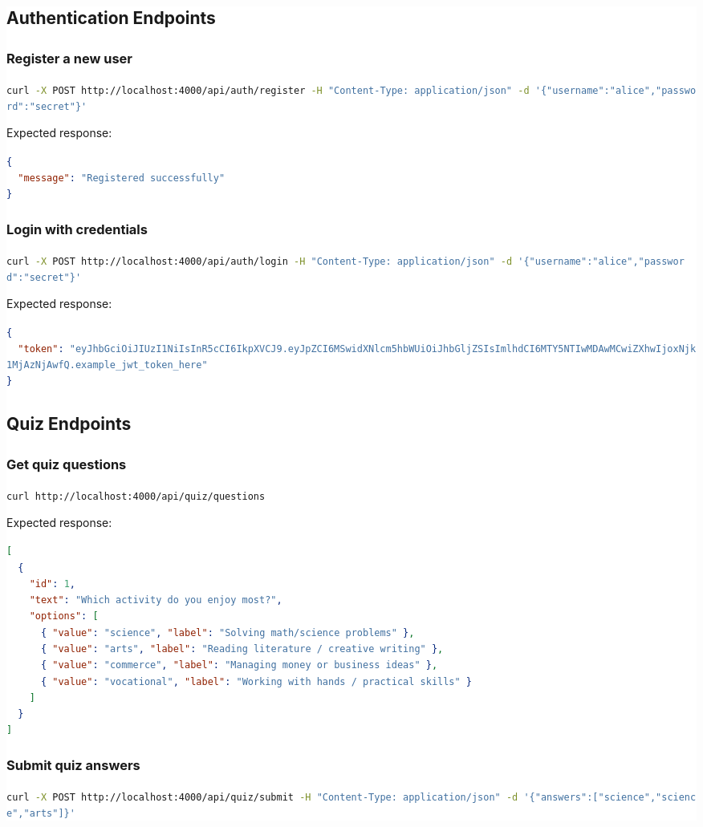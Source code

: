 ## Authentication Endpoints

### Register a new user
```bash
curl -X POST http://localhost:4000/api/auth/register -H "Content-Type: application/json" -d '{"username":"alice","password":"secret"}'
```

Expected response:
```json
{
  "message": "Registered successfully"
}
```

### Login with credentials
```bash
curl -X POST http://localhost:4000/api/auth/login -H "Content-Type: application/json" -d '{"username":"alice","password":"secret"}'
```

Expected response:
```json
{
  "token": "eyJhbGciOiJIUzI1NiIsInR5cCI6IkpXVCJ9.eyJpZCI6MSwidXNlcm5hbWUiOiJhbGljZSIsImlhdCI6MTY5NTIwMDAwMCwiZXhwIjoxNjk1MjAzNjAwfQ.example_jwt_token_here"
}
```

## Quiz Endpoints

### Get quiz questions
```bash
curl http://localhost:4000/api/quiz/questions
```

Expected response:
```json
[
  {
    "id": 1,
    "text": "Which activity do you enjoy most?",
    "options": [
      { "value": "science", "label": "Solving math/science problems" },
      { "value": "arts", "label": "Reading literature / creative writing" },
      { "value": "commerce", "label": "Managing money or business ideas" },
      { "value": "vocational", "label": "Working with hands / practical skills" }
    ]
  }
]
```

### Submit quiz answers
```bash
curl -X POST http://localhost:4000/api/quiz/submit -H "Content-Type: application/json" -d '{"answers":["science","science","arts"]}'
```
